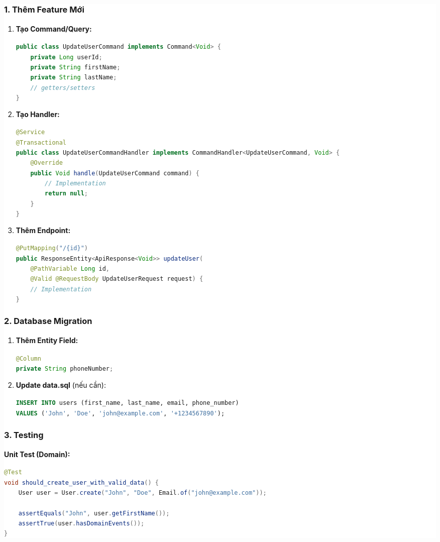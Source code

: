 ### 1. Thêm Feature Mới

1. **Tạo Command/Query:**
   ```java
   public class UpdateUserCommand implements Command<Void> {
       private Long userId;
       private String firstName;
       private String lastName;
       // getters/setters
   }
   ```

2. **Tạo Handler:**
   ```java
   @Service
   @Transactional
   public class UpdateUserCommandHandler implements CommandHandler<UpdateUserCommand, Void> {
       @Override
       public Void handle(UpdateUserCommand command) {
           // Implementation
           return null;
       }
   }
   ```

3. **Thêm Endpoint:**
   ```java
   @PutMapping("/{id}")
   public ResponseEntity<ApiResponse<Void>> updateUser(
       @PathVariable Long id,
       @Valid @RequestBody UpdateUserRequest request) {
       // Implementation
   }
   ```

### 2. Database Migration

1. **Thêm Entity Field:**
   ```java
   @Column
   private String phoneNumber;
   ```

2. **Update data.sql** (nếu cần):
   ```sql
   INSERT INTO users (first_name, last_name, email, phone_number) 
   VALUES ('John', 'Doe', 'john@example.com', '+1234567890');
   ```

### 3. Testing

**Unit Test (Domain):**
```java
@Test
void should_create_user_with_valid_data() {
    User user = User.create("John", "Doe", Email.of("john@example.com"));
    
    assertEquals("John", user.getFirstName());
    assertTrue(user.hasDomainEvents());
}
```
